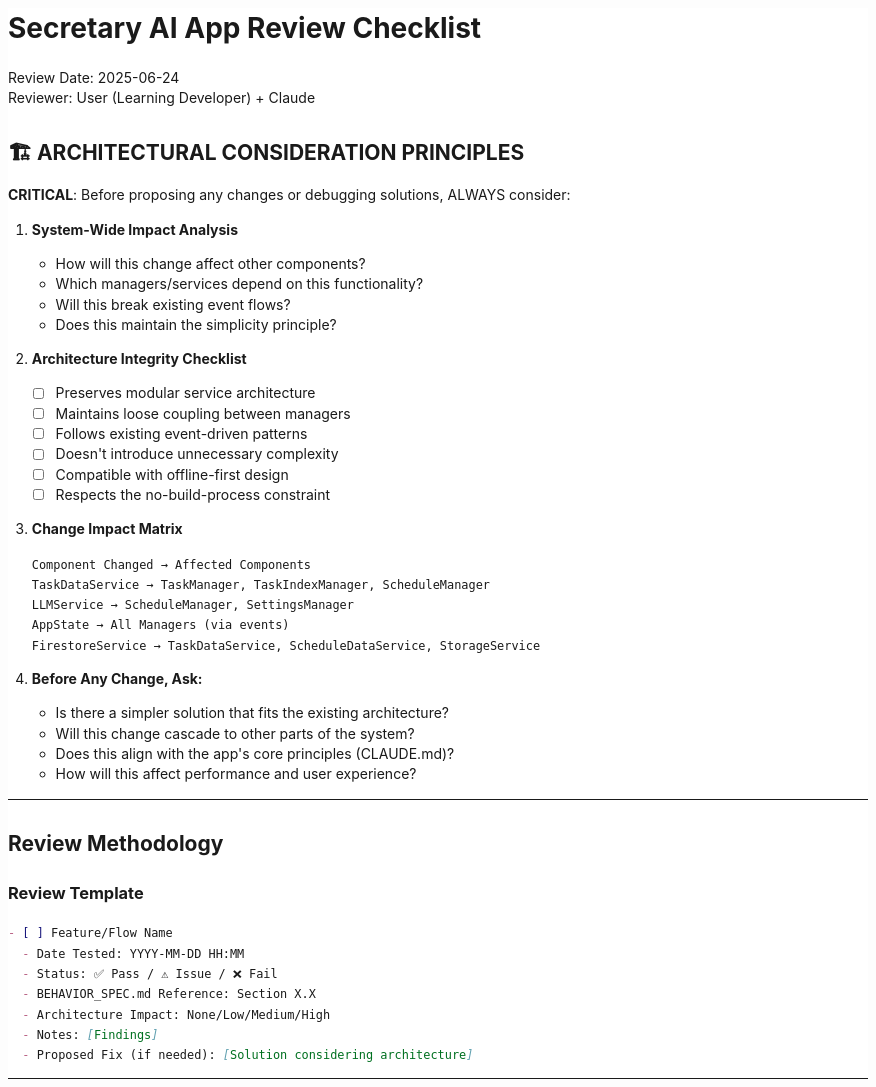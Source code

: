 # Secretary AI App Review Checklist

Review Date: 2025-06-24  
Reviewer: User (Learning Developer) + Claude

## 🏗️ ARCHITECTURAL CONSIDERATION PRINCIPLES

**CRITICAL**: Before proposing any changes or debugging solutions, ALWAYS consider:

1. **System-Wide Impact Analysis**
   - How will this change affect other components?
   - Which managers/services depend on this functionality?
   - Will this break existing event flows?
   - Does this maintain the simplicity principle?

2. **Architecture Integrity Checklist**
   - [ ] Preserves modular service architecture
   - [ ] Maintains loose coupling between managers
   - [ ] Follows existing event-driven patterns
   - [ ] Doesn't introduce unnecessary complexity
   - [ ] Compatible with offline-first design
   - [ ] Respects the no-build-process constraint

3. **Change Impact Matrix**
   ```
   Component Changed → Affected Components
   TaskDataService → TaskManager, TaskIndexManager, ScheduleManager
   LLMService → ScheduleManager, SettingsManager
   AppState → All Managers (via events)
   FirestoreService → TaskDataService, ScheduleDataService, StorageService
   ```

4. **Before Any Change, Ask:**
   - Is there a simpler solution that fits the existing architecture?
   - Will this change cascade to other parts of the system?
   - Does this align with the app's core principles (CLAUDE.md)?
   - How will this affect performance and user experience?

---

## Review Methodology

### Review Template
```markdown
- [ ] Feature/Flow Name
  - Date Tested: YYYY-MM-DD HH:MM
  - Status: ✅ Pass / ⚠️ Issue / ❌ Fail
  - BEHAVIOR_SPEC.md Reference: Section X.X
  - Architecture Impact: None/Low/Medium/High
  - Notes: [Findings]
  - Proposed Fix (if needed): [Solution considering architecture]
```

---